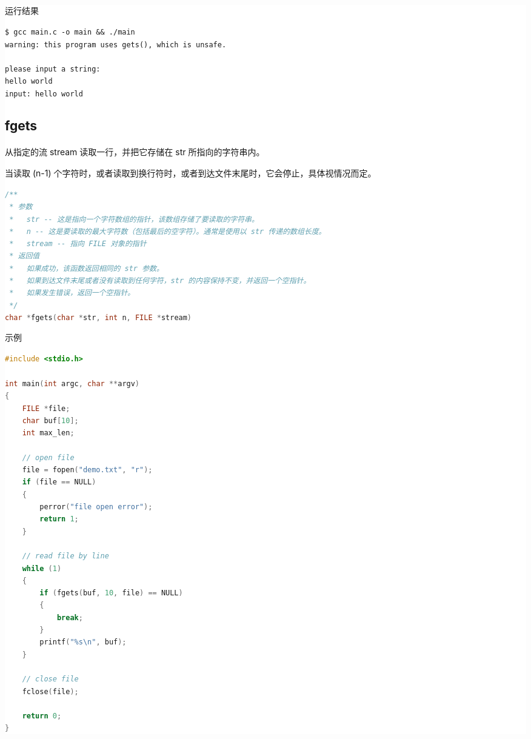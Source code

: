 运行结果

```shell
$ gcc main.c -o main && ./main
warning: this program uses gets(), which is unsafe.

please input a string:
hello world
input: hello world
```

## fgets

从指定的流 stream 读取一行，并把它存储在 str 所指向的字符串内。

当读取 (n-1) 个字符时，或者读取到换行符时，或者到达文件末尾时，它会停止，具体视情况而定。

```cpp
/**
 * 参数
 *   str -- 这是指向一个字符数组的指针，该数组存储了要读取的字符串。
 *   n -- 这是要读取的最大字符数（包括最后的空字符）。通常是使用以 str 传递的数组长度。
 *   stream -- 指向 FILE 对象的指针
 * 返回值
 *   如果成功，该函数返回相同的 str 参数。
 *   如果到达文件末尾或者没有读取到任何字符，str 的内容保持不变，并返回一个空指针。
 *   如果发生错误，返回一个空指针。
 */
char *fgets(char *str, int n, FILE *stream)
```

示例

```cpp
#include <stdio.h>

int main(int argc, char **argv)
{
    FILE *file;
    char buf[10];
    int max_len;

    // open file
    file = fopen("demo.txt", "r");
    if (file == NULL)
    {
        perror("file open error");
        return 1;
    }

    // read file by line
    while (1)
    {
        if (fgets(buf, 10, file) == NULL)
        {
            break;
        }
        printf("%s\n", buf);
    }

    // close file
    fclose(file);

    return 0;
}

```